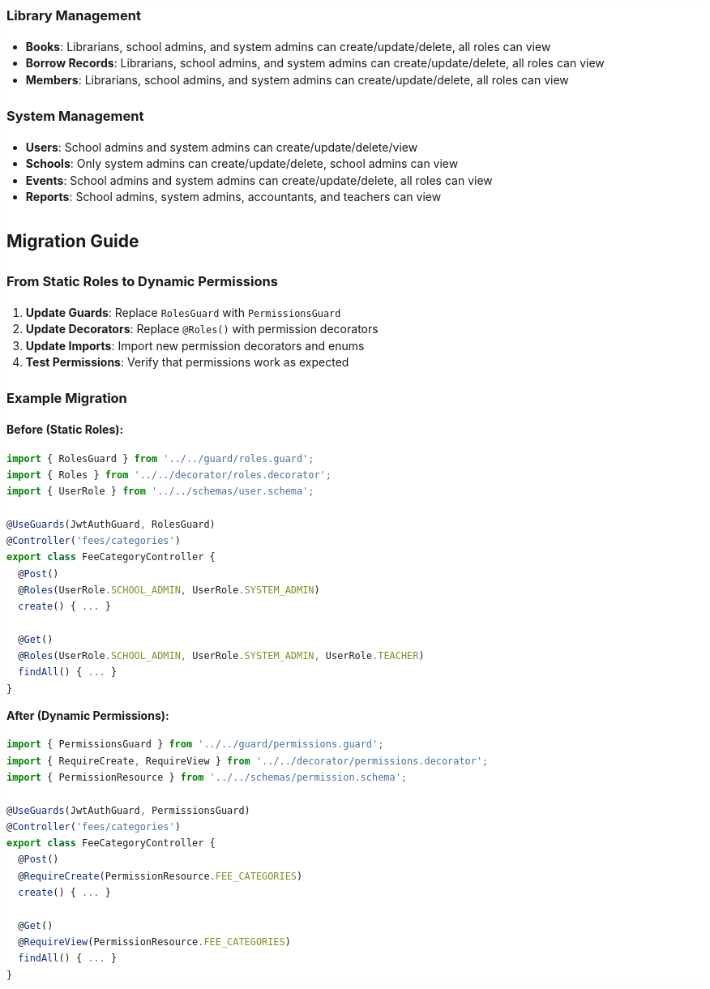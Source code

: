 ### Library Management
- **Books**: Librarians, school admins, and system admins can create/update/delete, all roles can view
- **Borrow Records**: Librarians, school admins, and system admins can create/update/delete, all roles can view
- **Members**: Librarians, school admins, and system admins can create/update/delete, all roles can view

### System Management
- **Users**: School admins and system admins can create/update/delete/view
- **Schools**: Only system admins can create/update/delete, school admins can view
- **Events**: School admins and system admins can create/update/delete, all roles can view
- **Reports**: School admins, system admins, accountants, and teachers can view

## Migration Guide

### From Static Roles to Dynamic Permissions

1. **Update Guards**: Replace `RolesGuard` with `PermissionsGuard`
2. **Update Decorators**: Replace `@Roles()` with permission decorators
3. **Update Imports**: Import new permission decorators and enums
4. **Test Permissions**: Verify that permissions work as expected

### Example Migration

**Before (Static Roles):**
```typescript
import { RolesGuard } from '../../guard/roles.guard';
import { Roles } from '../../decorator/roles.decorator';
import { UserRole } from '../../schemas/user.schema';

@UseGuards(JwtAuthGuard, RolesGuard)
@Controller('fees/categories')
export class FeeCategoryController {
  @Post()
  @Roles(UserRole.SCHOOL_ADMIN, UserRole.SYSTEM_ADMIN)
  create() { ... }

  @Get()
  @Roles(UserRole.SCHOOL_ADMIN, UserRole.SYSTEM_ADMIN, UserRole.TEACHER)
  findAll() { ... }
}
```

**After (Dynamic Permissions):**
```typescript
import { PermissionsGuard } from '../../guard/permissions.guard';
import { RequireCreate, RequireView } from '../../decorator/permissions.decorator';
import { PermissionResource } from '../../schemas/permission.schema';

@UseGuards(JwtAuthGuard, PermissionsGuard)
@Controller('fees/categories')
export class FeeCategoryController {
  @Post()
  @RequireCreate(PermissionResource.FEE_CATEGORIES)
  create() { ... }

  @Get()
  @RequireView(PermissionResource.FEE_CATEGORIES)
  findAll() { ... }
}
```
